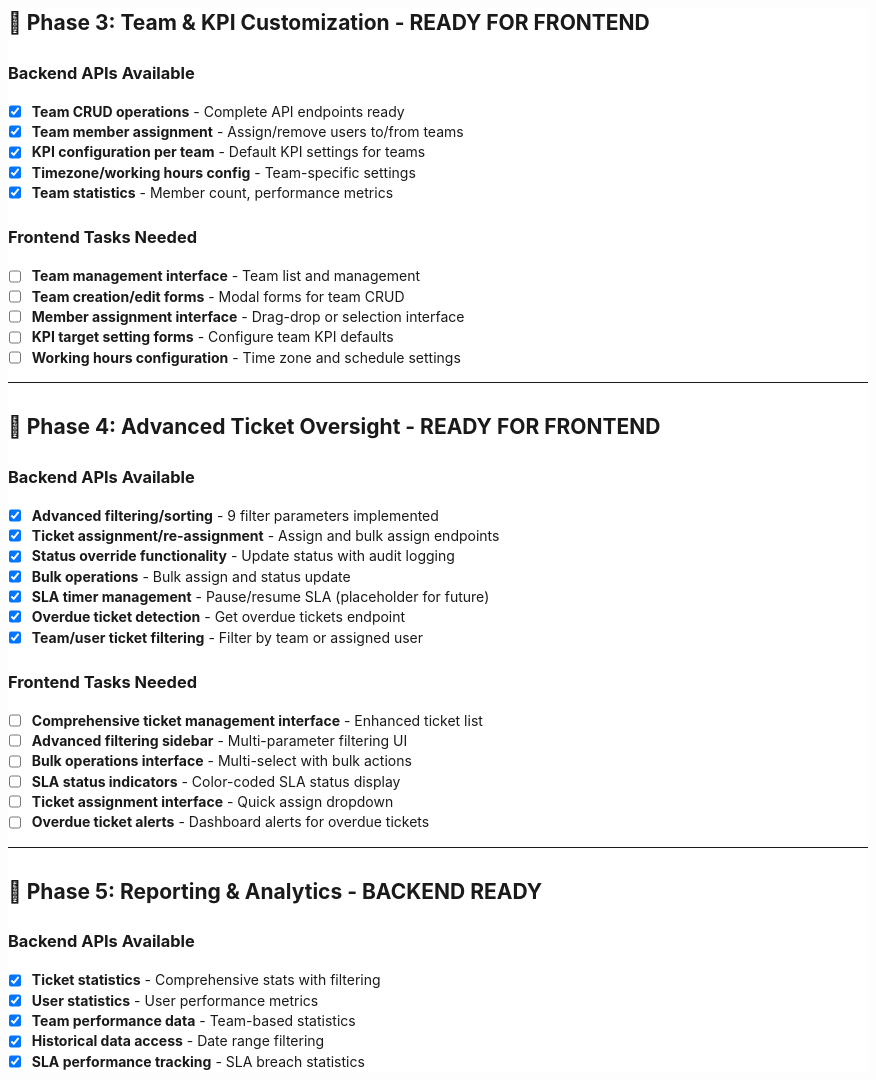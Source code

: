 
## 🚧 **Phase 3: Team & KPI Customization** - READY FOR FRONTEND

### Backend APIs Available
- [x] **Team CRUD operations** - Complete API endpoints ready
- [x] **Team member assignment** - Assign/remove users to/from teams
- [x] **KPI configuration per team** - Default KPI settings for teams
- [x] **Timezone/working hours config** - Team-specific settings
- [x] **Team statistics** - Member count, performance metrics

### Frontend Tasks Needed
- [ ] **Team management interface** - Team list and management
- [ ] **Team creation/edit forms** - Modal forms for team CRUD
- [ ] **Member assignment interface** - Drag-drop or selection interface
- [ ] **KPI target setting forms** - Configure team KPI defaults
- [ ] **Working hours configuration** - Time zone and schedule settings

---

## 🚧 **Phase 4: Advanced Ticket Oversight** - READY FOR FRONTEND

### Backend APIs Available
- [x] **Advanced filtering/sorting** - 9 filter parameters implemented
- [x] **Ticket assignment/re-assignment** - Assign and bulk assign endpoints
- [x] **Status override functionality** - Update status with audit logging
- [x] **Bulk operations** - Bulk assign and status update
- [x] **SLA timer management** - Pause/resume SLA (placeholder for future)
- [x] **Overdue ticket detection** - Get overdue tickets endpoint
- [x] **Team/user ticket filtering** - Filter by team or assigned user

### Frontend Tasks Needed
- [ ] **Comprehensive ticket management interface** - Enhanced ticket list
- [ ] **Advanced filtering sidebar** - Multi-parameter filtering UI
- [ ] **Bulk operations interface** - Multi-select with bulk actions
- [ ] **SLA status indicators** - Color-coded SLA status display
- [ ] **Ticket assignment interface** - Quick assign dropdown
- [ ] **Overdue ticket alerts** - Dashboard alerts for overdue tickets

---

## 🚧 **Phase 5: Reporting & Analytics** - BACKEND READY

### Backend APIs Available
- [x] **Ticket statistics** - Comprehensive stats with filtering
- [x] **User statistics** - User performance metrics
- [x] **Team performance data** - Team-based statistics
- [x] **Historical data access** - Date range filtering
- [x] **SLA performance tracking** - SLA breach statistics

